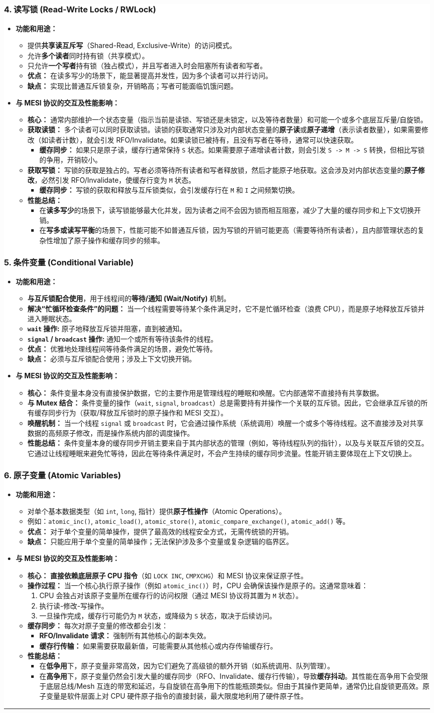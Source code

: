 ### 4. 读写锁 (Read-Write Locks / RWLock)

* **功能和用途：**
    * 提供**共享读互斥写**（Shared-Read, Exclusive-Write）的访问模式。
    * 允许**多个读者**同时持有锁（共享模式）。
    * 只允许**一个写者**持有锁（独占模式），并且写者进入时会阻塞所有读者和写者。
    * **优点：** 在读多写少的场景下，能显著提高并发性，因为多个读者可以并行访问。
    * **缺点：** 实现比普通互斥锁复杂，开销略高；写者可能面临饥饿问题。

* **与 MESI 协议的交互及性能影响：**
    * **核心：** 通常内部维护一个状态变量（指示当前是读锁、写锁还是未锁定，以及等待者数量）和可能一个或多个底层互斥量/自旋锁。
    * **获取读锁：** 多个读者可以同时获取读锁。读锁的获取通常只涉及对内部状态变量的**原子读**或**原子递增**（表示读者数量），如果需要修改（如读者计数），就会引发 RFO/Invalidate。如果读锁已被持有，且没有写者在等待，通常可以快速获取。
        * **缓存同步：** 如果只是原子读，缓存行通常保持 `S` 状态。如果需要原子递增读者计数，则会引发 `S -> M -> S` 转换，但相比写锁的争用，开销较小。
    * **获取写锁：** 写锁的获取是独占的。写者必须等待所有读者和写者释放锁，然后才能原子地获取。这会涉及对内部状态变量的**原子修改**，必然引发 RFO/Invalidate，使缓存行变为 `M` 状态。
        * **缓存同步：** 写锁的获取和释放与互斥锁类似，会引发缓存行在 `M` 和 `I` 之间频繁切换。
    * **性能总结：**
        * 在**读多写少**的场景下，读写锁能够最大化并发，因为读者之间不会因为锁而相互阻塞，减少了大量的缓存同步和上下文切换开销。
        * 在**写多或读写平衡**的场景下，性能可能不如普通互斥锁，因为写锁的开销可能更高（需要等待所有读者），且内部管理状态的复杂性增加了原子操作和缓存同步的频率。

### 5. 条件变量 (Conditional Variable)

* **功能和用途：**
    * **与互斥锁配合使用**，用于线程间的**等待/通知 (Wait/Notify)** 机制。
    * **解决“忙循环检查条件”的问题：** 当一个线程需要等待某个条件满足时，它不是忙循环检查（浪费 CPU），而是原子地释放互斥锁并进入睡眠状态。
    * **`wait` 操作:** 原子地释放互斥锁并阻塞，直到被通知。
    * **`signal` / `broadcast` 操作:** 通知一个或所有等待该条件的线程。
    * **优点：** 优雅地处理线程间等待条件满足的场景，避免忙等待。
    * **缺点：** 必须与互斥锁配合使用；涉及上下文切换开销。

* **与 MESI 协议的交互及性能影响：**
    * **核心：** 条件变量本身没有直接保护数据，它的主要作用是管理线程的睡眠和唤醒。它内部通常不直接持有共享数据。
    * **与 Mutex 结合：** 条件变量的操作（`wait`, `signal`, `broadcast`）总是需要持有并操作一个关联的互斥锁。因此，它会继承互斥锁的所有缓存同步行为（获取/释放互斥锁时的原子操作和 MESI 交互）。
    * **唤醒机制：** 当一个线程 `signal` 或 `broadcast` 时，它会通过操作系统（系统调用）唤醒一个或多个等待线程。这不直接涉及对共享数据的高频原子修改，而是操作系统内部的调度操作。
    * **性能总结：** 条件变量本身的缓存同步开销主要来自于其内部状态的管理（例如，等待线程队列的指针），以及与关联互斥锁的交互。它通过让线程睡眠来避免忙等待，因此在等待条件满足时，不会产生持续的缓存同步流量。性能开销主要体现在上下文切换上。

### 6. 原子变量 (Atomic Variables)

* **功能和用途：**
    * 对单个基本数据类型（如 `int`, `long`, 指针）提供**原子性操作**（Atomic Operations）。
    * 例如：`atomic_inc()`, `atomic_load()`, `atomic_store()`, `atomic_compare_exchange()`, `atomic_add()` 等。
    * **优点：** 对于单个变量的简单操作，提供了最高效的线程安全方式，无需传统锁的开销。
    * **缺点：** 只能应用于单个变量的简单操作；无法保护涉及多个变量或复杂逻辑的临界区。

* **与 MESI 协议的交互及性能影响：**
    * **核心：** **直接依赖底层原子 CPU 指令**（如 `LOCK INC`, `CMPXCHG`）和 MESI 协议来保证原子性。
    * **操作过程：** 当一个核心执行原子操作（例如 `atomic_inc()`）时，CPU 会确保该操作是原子的。这通常意味着：
        1.  CPU 会独占对该原子变量所在缓存行的访问权限（通过 MESI 协议将其置为 `M` 状态）。
        2.  执行读-修改-写操作。
        3.  一旦操作完成，缓存行可能仍为 `M` 状态，或降级为 `S` 状态，取决于后续访问。
    * **缓存同步：** 每次对原子变量的修改都会引发：
        * **RFO/Invalidate 请求：** 强制所有其他核心的副本失效。
        * **缓存行传输：** 如果需要获取最新值，可能需要从其他核心或内存传输缓存行。
    * **性能总结：**
        * 在**低争用**下，原子变量非常高效，因为它们避免了高级锁的额外开销（如系统调用、队列管理）。
        * 在**高争用**下，原子变量仍然会引发大量的缓存同步（RFO、Invalidate、缓存行传输），导致**缓存抖动**。其性能在高争用下会受限于底层总线/Mesh 互连的带宽和延迟，与自旋锁在高争用下的性能瓶颈类似。但由于其操作更简单，通常仍比自旋锁更高效。原子变量是软件层面上对 CPU 硬件原子指令的直接封装，最大限度地利用了硬件原子性。

---